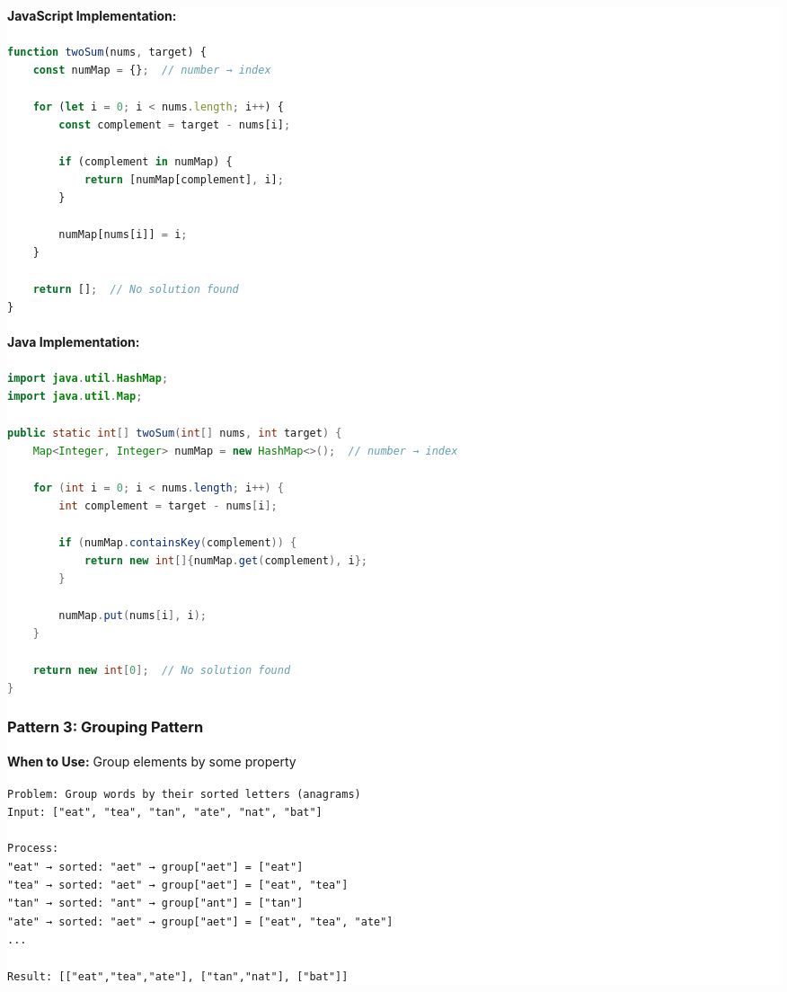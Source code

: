 #### **JavaScript Implementation:**
```javascript
function twoSum(nums, target) {
    const numMap = {};  // number → index
    
    for (let i = 0; i < nums.length; i++) {
        const complement = target - nums[i];
        
        if (complement in numMap) {
            return [numMap[complement], i];
        }
        
        numMap[nums[i]] = i;
    }
    
    return [];  // No solution found
}
```

#### **Java Implementation:**
```java
import java.util.HashMap;
import java.util.Map;

public static int[] twoSum(int[] nums, int target) {
    Map<Integer, Integer> numMap = new HashMap<>();  // number → index
    
    for (int i = 0; i < nums.length; i++) {
        int complement = target - nums[i];
        
        if (numMap.containsKey(complement)) {
            return new int[]{numMap.get(complement), i};
        }
        
        numMap.put(nums[i], i);
    }
    
    return new int[0];  // No solution found
}
```

### Pattern 3: Grouping Pattern
**When to Use:** Group elements by some property

```
Problem: Group words by their sorted letters (anagrams)
Input: ["eat", "tea", "tan", "ate", "nat", "bat"]

Process:
"eat" → sorted: "aet" → group["aet"] = ["eat"]
"tea" → sorted: "aet" → group["aet"] = ["eat", "tea"]  
"tan" → sorted: "ant" → group["ant"] = ["tan"]
"ate" → sorted: "aet" → group["aet"] = ["eat", "tea", "ate"]
...

Result: [["eat","tea","ate"], ["tan","nat"], ["bat"]]
```

